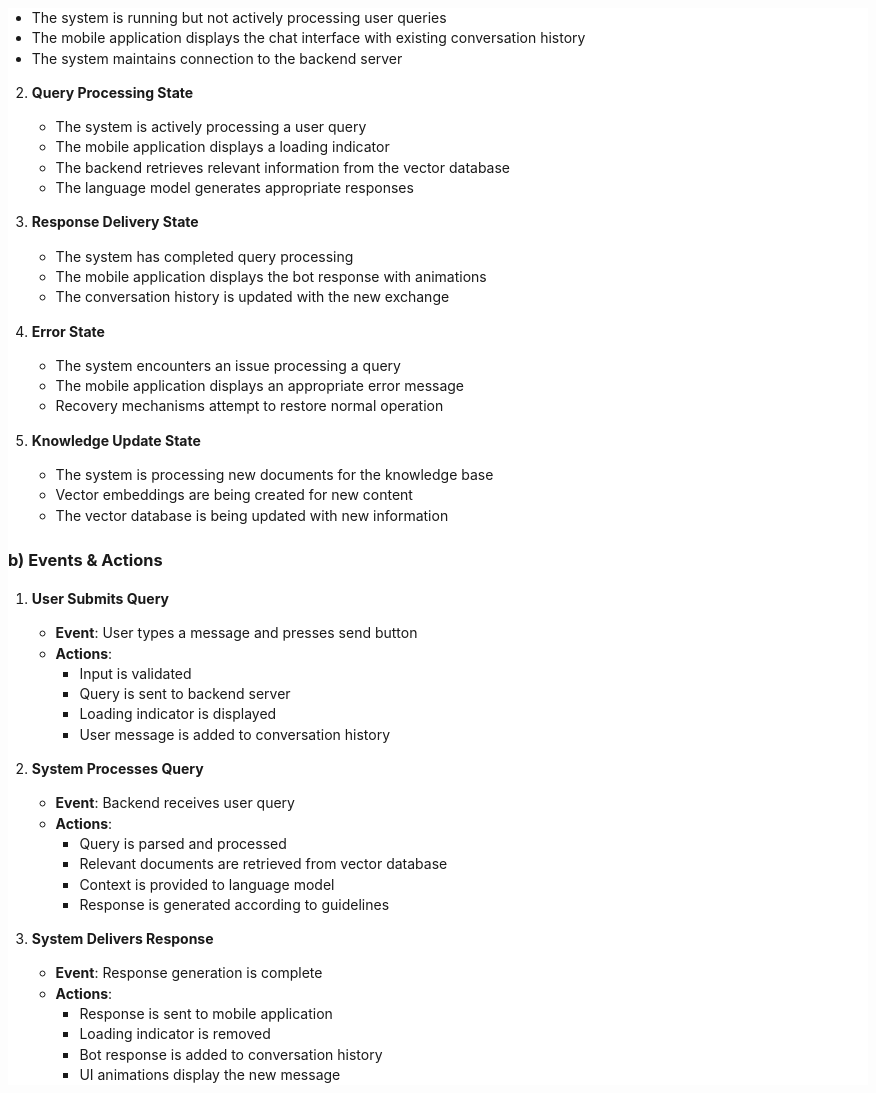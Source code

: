   - The system is running but not actively processing user queries
   - The mobile application displays the chat interface with existing conversation history
   - The system maintains connection to the backend server

2. **Query Processing State**

   - The system is actively processing a user query
   - The mobile application displays a loading indicator
   - The backend retrieves relevant information from the vector database
   - The language model generates appropriate responses

3. **Response Delivery State**

   - The system has completed query processing
   - The mobile application displays the bot response with animations
   - The conversation history is updated with the new exchange

4. **Error State**

   - The system encounters an issue processing a query
   - The mobile application displays an appropriate error message
   - Recovery mechanisms attempt to restore normal operation

5. **Knowledge Update State**
   - The system is processing new documents for the knowledge base
   - Vector embeddings are being created for new content
   - The vector database is being updated with new information

### b) Events & Actions

1. **User Submits Query**

   - **Event**: User types a message and presses send button
   - **Actions**:
     - Input is validated
     - Query is sent to backend server
     - Loading indicator is displayed
     - User message is added to conversation history

2. **System Processes Query**

   - **Event**: Backend receives user query
   - **Actions**:
     - Query is parsed and processed
     - Relevant documents are retrieved from vector database
     - Context is provided to language model
     - Response is generated according to guidelines

3. **System Delivers Response**

   - **Event**: Response generation is complete
   - **Actions**:
     - Response is sent to mobile application
     - Loading indicator is removed
     - Bot response is added to conversation history
     - UI animations display the new message
